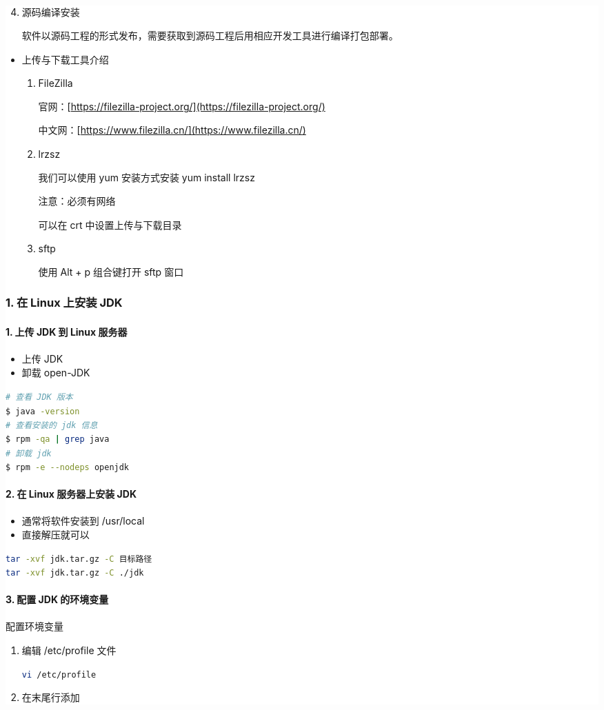   4. 源码编译安装

     软件以源码工程的形式发布，需要获取到源码工程后用相应开发工具进行编译打包部署。

- 上传与下载工具介绍

  1. FileZilla

     官网：[https://filezilla-project.org/](https://filezilla-project.org/)

     中文网：[https://www.filezilla.cn/](https://www.filezilla.cn/)

  2. lrzsz

     我们可以使用 yum 安装方式安装 yum install lrzsz

     注意：必须有网络

     可以在 crt 中设置上传与下载目录

  3. sftp

     使用 Alt + p 组合键打开 sftp 窗口

### 1. 在 Linux 上安装 JDK

#### 1. 上传 JDK 到 Linux 服务器

- 上传 JDK
- 卸载 open-JDK

```bash
# 查看 JDK 版本
$ java -version
# 查看安装的 jdk 信息
$ rpm -qa | grep java
# 卸载 jdk
$ rpm -e --nodeps openjdk
```

#### 2. 在 Linux 服务器上安装 JDK

- 通常将软件安装到 /usr/local
- 直接解压就可以

```bash
tar -xvf jdk.tar.gz -C 目标路径
tar -xvf jdk.tar.gz -C ./jdk
```

#### 3. 配置 JDK 的环境变量

配置环境变量

1. 编辑 /etc/profile 文件

   ```bash
   vi /etc/profile
   ```

2. 在末尾行添加
